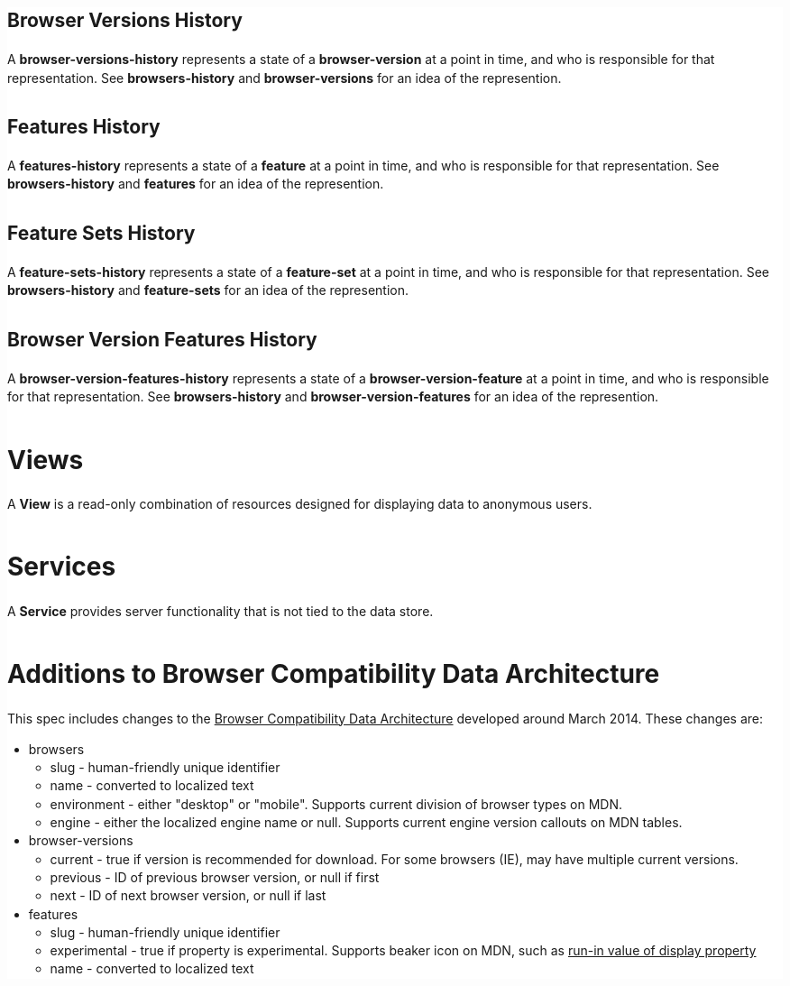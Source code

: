 ## Browser Versions History

A **browser-versions-history** represents a state of a **browser-version** at
a point in time, and who is responsible for that representation.  See
**browsers-history** and **browser-versions** for an idea of the represention.

## Features History

A **features-history** represents a state of a **feature** at a point in time,
and who is responsible for that representation.  See **browsers-history** and
**features** for an idea of the represention.

## Feature Sets History

A **feature-sets-history** represents a state of a **feature-set** at a point
in time, and who is responsible for that representation.  See
**browsers-history** and **feature-sets** for an idea of the represention.

## Browser Version Features History

A **browser-version-features-history** represents a state of a
**browser-version-feature** at a point in time, and who is responsible for that
representation.  See **browsers-history** and **browser-version-features** for
an idea of the represention.


# Views

A **View** is a read-only combination of resources designed for displaying
data to anonymous users.


# Services

A **Service** provides server functionality that is not tied to the data store.

# Additions to Browser Compatibility Data Architecture

This spec includes changes to the
[Browser Compatibility Data Architecture](https://docs.google.com/document/d/1YF7GJ6kgV5_hx6SJjyrgunqznQU1mKxp5FaLAEzMDl4/edit#)
developed around March 2014.  These changes are:

* browsers
    - slug - human-friendly unique identifier
    - name - converted to localized text
    - environment - either "desktop" or "mobile".  Supports current division of
      browser types on MDN.
    - engine - either the localized engine name or null.  Supports current
      engine version callouts on MDN tables.
* browser-versions
    - current - true if version is recommended for download.  For some
      browsers (IE), may have multiple current versions.
    - previous - ID of previous browser version, or null if first
    - next - ID of next browser version, or null if last
* features
    - slug - human-friendly unique identifier
    - experimental - true if property is experimental.  Supports beaker icon
      on MDN, such as
      [run-in value of display property](https://developer.mozilla.org/en-US/docs/Web/CSS/display#Browser_compatibility)
    - name - converted to localized text